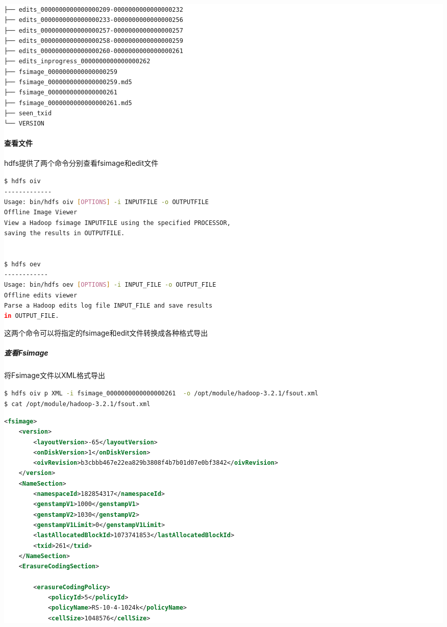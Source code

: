 ```bash
├── edits_0000000000000000209-0000000000000000232
├── edits_0000000000000000233-0000000000000000256
├── edits_0000000000000000257-0000000000000000257
├── edits_0000000000000000258-0000000000000000259
├── edits_0000000000000000260-0000000000000000261
├── edits_inprogress_0000000000000000262
├── fsimage_0000000000000000259
├── fsimage_0000000000000000259.md5
├── fsimage_0000000000000000261
├── fsimage_0000000000000000261.md5
├── seen_txid
└── VERSION
```

#### 查看文件

hdfs提供了两个命令分别查看fsimage和edit文件

```bash
$ hdfs oiv
-------------
Usage: bin/hdfs oiv [OPTIONS] -i INPUTFILE -o OUTPUTFILE
Offline Image Viewer
View a Hadoop fsimage INPUTFILE using the specified PROCESSOR,
saving the results in OUTPUTFILE.


$ hdfs oev
------------
Usage: bin/hdfs oev [OPTIONS] -i INPUT_FILE -o OUTPUT_FILE
Offline edits viewer
Parse a Hadoop edits log file INPUT_FILE and save results
in OUTPUT_FILE.
```

这两个命令可以将指定的fsimage和edit文件转换成各种格式导出

##### 查看Fsimage

将Fsimage文件以XML格式导出

```bash
$ hdfs oiv p XML -i fsimage_0000000000000000261  -o /opt/module/hadoop-3.2.1/fsout.xml
$ cat /opt/module/hadoop-3.2.1/fsout.xml
```

```xml
<fsimage>
    <version>
        <layoutVersion>-65</layoutVersion>
        <onDiskVersion>1</onDiskVersion>
        <oivRevision>b3cbbb467e22ea829b3808f4b7b01d07e0bf3842</oivRevision>
    </version>
    <NameSection>
        <namespaceId>182854317</namespaceId>
        <genstampV1>1000</genstampV1>
        <genstampV2>1030</genstampV2>
        <genstampV1Limit>0</genstampV1Limit>
        <lastAllocatedBlockId>1073741853</lastAllocatedBlockId>
        <txid>261</txid>
    </NameSection>
    <ErasureCodingSection>
       
        <erasureCodingPolicy>
            <policyId>5</policyId>
            <policyName>RS-10-4-1024k</policyName>
            <cellSize>1048576</cellSize>
```
